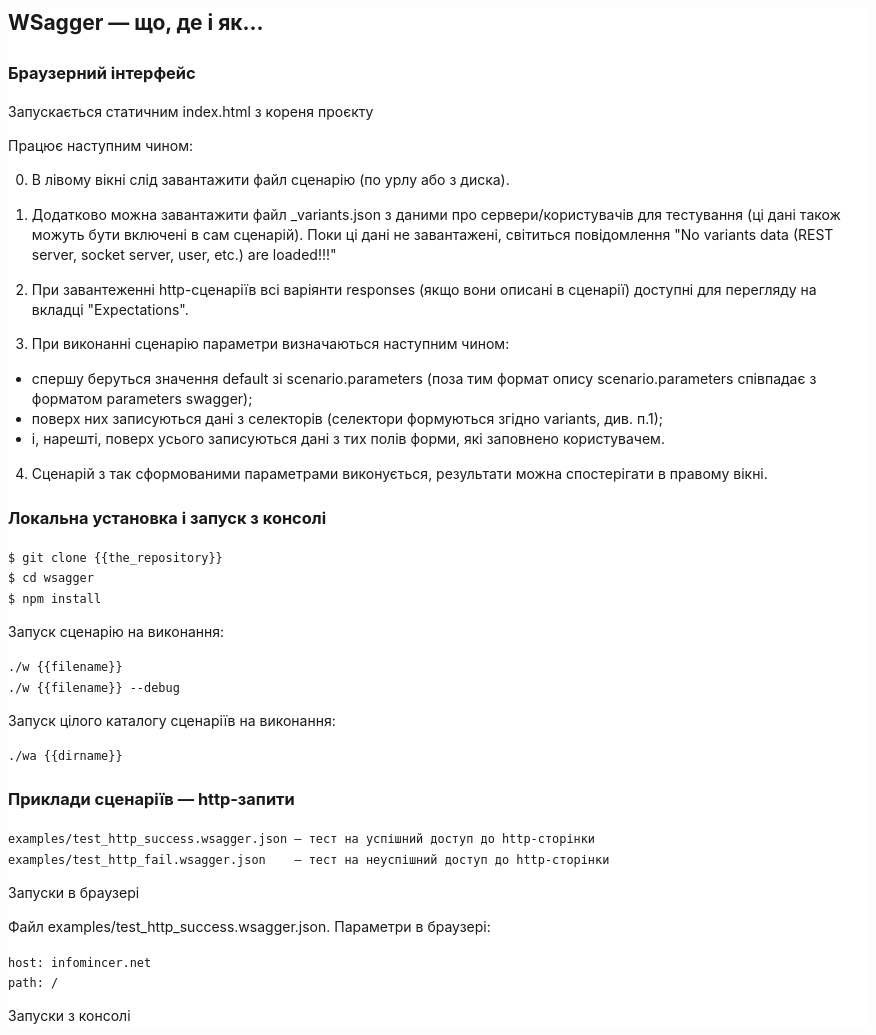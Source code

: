 ## WSagger — що, де і як...

### Браузерний інтерфейс

Запускається статичним index.html з кореня проєкту

Працює наступним чином:

0. В лівому вікні слід завантажити файл сценарію (по урлу або з диска). 

1. Додатково можна завантажити файл _variants.json з даними про сервери/користувачів для тестування (ці дані також можуть бути включені в сам сценарій). Поки ці дані  не завантажені, світиться повідомлення "No variants data (REST server, socket server, user, etc.) are loaded!!!"

2. При завантеженні http-сценаріїв всі варіянти responses (якщо вони описані в сценарії) доступні для перегляду на вкладці "Expectations".

3. При виконанні сценарію параметри визначаються наступним чином:

* спершу беруться значення default зі scenario.parameters (поза тим формат опису scenario.parameters співпадає з форматом parameters swagger);
* поверх них записуються дані з селекторів (селектори формуються згідно variants, див. п.1);
* і, нарешті, поверх усього записуються дані з тих полів форми, які заповнено користувачем.

4. Сценарій з так сформованими параметрами виконується, результати можна спостерігати в правому вікні.


### Локальна установка і запуск з консолі

    $ git clone {{the_repository}}
    $ cd wsagger
    $ npm install


Запуск сценарію на виконання: 

    ./w {{filename}} 
    ./w {{filename}} --debug 

Запуск цілого каталогу сценаріїв на виконання: 

    ./wa {{dirname}} 


### Приклади сценаріїв — http-запити 

    examples/test_http_success.wsagger.json — тест на успішний доступ до http-сторінки
    examples/test_http_fail.wsagger.json    — тест на неуспішний доступ до http-сторінки
   

Запуски в браузері

Файл examples/test_http_success.wsagger.json. Параметри в браузері:
   
    host: infomincer.net   
    path: /
   

Запуски з консолі
